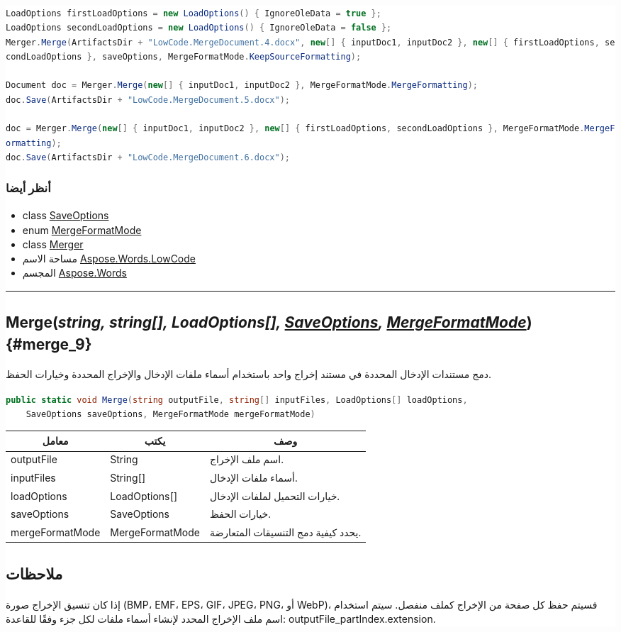 ```csharp
LoadOptions firstLoadOptions = new LoadOptions() { IgnoreOleData = true };
LoadOptions secondLoadOptions = new LoadOptions() { IgnoreOleData = false };
Merger.Merge(ArtifactsDir + "LowCode.MergeDocument.4.docx", new[] { inputDoc1, inputDoc2 }, new[] { firstLoadOptions, secondLoadOptions }, saveOptions, MergeFormatMode.KeepSourceFormatting);

Document doc = Merger.Merge(new[] { inputDoc1, inputDoc2 }, MergeFormatMode.MergeFormatting);
doc.Save(ArtifactsDir + "LowCode.MergeDocument.5.docx");

doc = Merger.Merge(new[] { inputDoc1, inputDoc2 }, new[] { firstLoadOptions, secondLoadOptions }, MergeFormatMode.MergeFormatting);
doc.Save(ArtifactsDir + "LowCode.MergeDocument.6.docx");
```

### أنظر أيضا

* class [SaveOptions](../../../aspose.words.saving/saveoptions/)
* enum [MergeFormatMode](../../mergeformatmode/)
* class [Merger](../)
* مساحة الاسم [Aspose.Words.LowCode](../../../aspose.words.lowcode/)
* المجسم [Aspose.Words](../../../)

---

## Merge(*string, string[], LoadOptions[], [SaveOptions](../../../aspose.words.saving/saveoptions/), [MergeFormatMode](../../mergeformatmode/)*) {#merge_9}

دمج مستندات الإدخال المحددة في مستند إخراج واحد باستخدام أسماء ملفات الإدخال والإخراج المحددة وخيارات الحفظ.

```csharp
public static void Merge(string outputFile, string[] inputFiles, LoadOptions[] loadOptions, 
    SaveOptions saveOptions, MergeFormatMode mergeFormatMode)
```

| معامل | يكتب | وصف |
| --- | --- | --- |
| outputFile | String | اسم ملف الإخراج. |
| inputFiles | String[] | أسماء ملفات الإدخال. |
| loadOptions | LoadOptions[] | خيارات التحميل لملفات الإدخال. |
| saveOptions | SaveOptions | خيارات الحفظ. |
| mergeFormatMode | MergeFormatMode | يحدد كيفية دمج التنسيقات المتعارضة. |

## ملاحظات

إذا كان تنسيق الإخراج صورة (BMP، EMF، EPS، GIF، JPEG، PNG، أو WebP)، فسيتم حفظ كل صفحة من الإخراج كملف منفصل. سيتم استخدام اسم ملف الإخراج المحدد لإنشاء أسماء ملفات لكل جزء وفقًا للقاعدة: outputFile_partIndex.extension.
